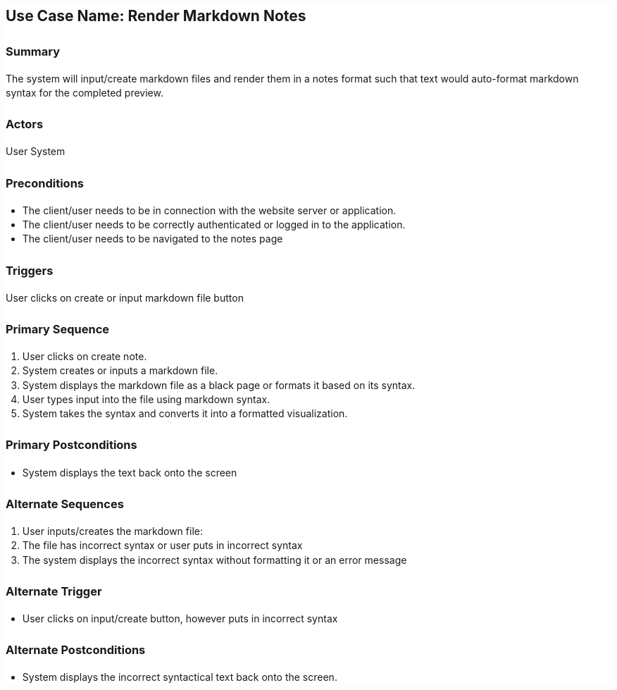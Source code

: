 ## Use Case Name: Render Markdown Notes
### Summary
The system will input/create markdown files and render them in a notes format such that text would auto-format markdown syntax for the completed preview.  
### Actors
User
System
### Preconditions
* The client/user needs to be in connection with the website server or application.
* The client/user needs to be correctly authenticated or logged in to the application.
* The client/user needs to be navigated to the notes page
### Triggers
User clicks on create or input markdown file button 
### Primary Sequence
1. User clicks on create note.
1. System creates or inputs a markdown file.
1. System displays the markdown file as a black page or formats it based on its syntax.
1. User types input into the file using markdown syntax.
1. System takes the syntax and converts it into a formatted visualization.
### Primary Postconditions
* System displays the text back onto the screen 
### Alternate Sequences
1. User inputs/creates the markdown file:  
2. The file has incorrect syntax or user puts in incorrect syntax
3. The system displays the incorrect syntax without formatting it or an error message
### Alternate Trigger
* User clicks on input/create button, however puts in incorrect syntax
### Alternate Postconditions
* System displays the incorrect syntactical text back onto the screen.

